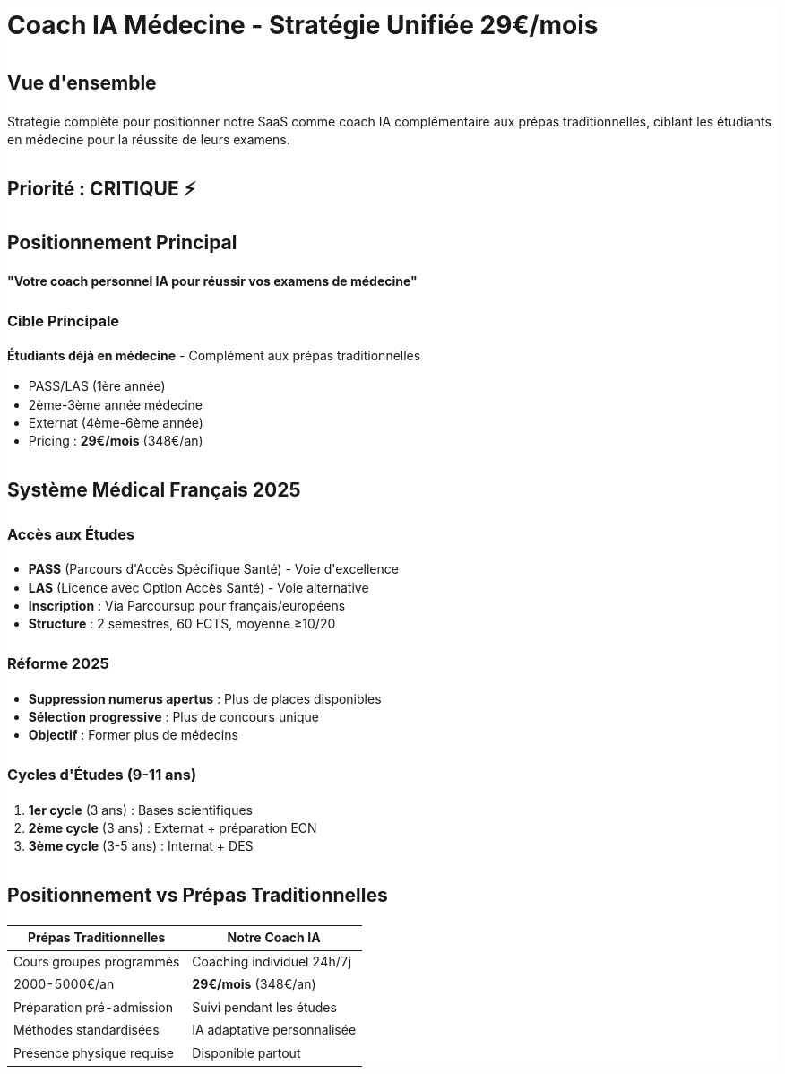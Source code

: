 # Coach IA Médecine - Stratégie Unifiée 29€/mois

## Vue d'ensemble
Stratégie complète pour positionner notre SaaS comme coach IA complémentaire aux prépas traditionnelles, ciblant les étudiants en médecine pour la réussite de leurs examens.

## Priorité : CRITIQUE ⚡

## Positionnement Principal
**"Votre coach personnel IA pour réussir vos examens de médecine"**

### Cible Principale
**Étudiants déjà en médecine** - Complément aux prépas traditionnelles
- PASS/LAS (1ère année) 
- 2ème-3ème année médecine
- Externat (4ème-6ème année)
- Pricing : **29€/mois** (348€/an)

## Système Médical Français 2025

### Accès aux Études
- **PASS** (Parcours d'Accès Spécifique Santé) - Voie d'excellence
- **LAS** (Licence avec Option Accès Santé) - Voie alternative
- **Inscription** : Via Parcoursup pour français/européens
- **Structure** : 2 semestres, 60 ECTS, moyenne ≥10/20

### Réforme 2025
- **Suppression numerus apertus** : Plus de places disponibles
- **Sélection progressive** : Plus de concours unique
- **Objectif** : Former plus de médecins

### Cycles d'Études (9-11 ans)
1. **1er cycle** (3 ans) : Bases scientifiques
2. **2ème cycle** (3 ans) : Externat + préparation ECN
3. **3ème cycle** (3-5 ans) : Internat + DES

## Positionnement vs Prépas Traditionnelles

| **Prépas Traditionnelles** | **Notre Coach IA** |
|---------------------------|-------------------|
| Cours groupes programmés | Coaching individuel 24h/7j |
| 2000-5000€/an | **29€/mois** (348€/an) |
| Préparation pré-admission | Suivi pendant les études |
| Méthodes standardisées | IA adaptative personnalisée |
| Présence physique requise | Disponible partout |
